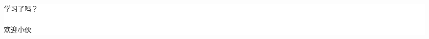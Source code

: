 <span data-raw-text="学" data-textnode-index-1643701279797="929" data-index-1643701279797="8243">学</span></span></span></span></span></span></span><span data-raw-text="习" data-textnode-index="547" data-index="6342"><span data-raw-text="习" data-textnode-index-1640833964298="471" data-index-1640833964298="5200"><span data-raw-text="习" data-textnode-index-1641013741441="357" data-index-1641013741441="3279"><span data-raw-text="习" data-textnode-index-1641955820476="534" data-index-1641955820476="4301"><span data-raw-text="习" data-textnode-index-1642854156315="438" data-index-1642854156315="3422"><span data-raw-text="习" data-textnode-index-1643363666781="596" data-index-1643363666781="7980"><span data-raw-text="习" data-textnode-index-1643701279797="930" data-index-1643701279797="8244">习</span></span></span></span></span></span></span><span data-raw-text="了" data-textnode-index="547" data-index="6343"><span data-raw-text="了" data-textnode-index-1640833964298="472" data-index-1640833964298="5201"><span data-raw-text="了" data-textnode-index-1641013741441="358" data-index-1641013741441="3280"><span data-raw-text="了" data-textnode-index-1641955820476="535" data-index-1641955820476="4302"><span data-raw-text="了" data-textnode-index-1642854156315="439" data-index-1642854156315="3423"><span data-raw-text="了" data-textnode-index-1643363666781="597" data-index-1643363666781="7981"><span data-raw-text="了" data-textnode-index-1643701279797="931" data-index-1643701279797="8245">了</span></span></span></span></span></span></span><span data-raw-text="吗" data-textnode-index="547" data-index="6344"><span data-raw-text="吗" data-textnode-index-1640833964298="473" data-index-1640833964298="5202"><span data-raw-text="吗" data-textnode-index-1641013741441="359" data-index-1641013741441="3281"><span data-raw-text="吗" data-textnode-index-1641955820476="536" data-index-1641955820476="4303"><span data-raw-text="吗" data-textnode-index-1642854156315="440" data-index-1642854156315="3424"><span data-raw-text="吗" data-textnode-index-1643363666781="598" data-index-1643363666781="7982"><span data-raw-text="吗" data-textnode-index-1643701279797="932" data-index-1643701279797="8246">吗</span></span></span></span></span></span></span><span data-raw-text="？" data-textnode-index="547" data-index="6345"><span data-raw-text="？" data-textnode-index-1640833964298="474" data-index-1640833964298="5203"><span data-raw-text="？" data-textnode-index-1641013741441="360" data-index-1641013741441="3282"><span data-raw-text="？" data-textnode-index-1641955820476="537" data-index-1641955820476="4304"><span data-raw-text="？" data-textnode-index-1642854156315="441" data-index-1642854156315="3425"><span data-raw-text="？" data-textnode-index-1643363666781="599" data-index-1643363666781="7983"><span data-raw-text="？" data-textnode-index-1643701279797="933" data-index-1643701279797="8247">？</span></span></span></span></span></span></span></strong></p><h3 data-tool="mdnice编辑器"></h3><p data-tool="mdnice编辑器"><span><span data-raw-text="欢" data-textnode-index="548" data-index="6346"><span data-raw-text="欢" data-textnode-index-1640833964298="475" data-index-1640833964298="5204"><span data-raw-text="欢" data-textnode-index-1641013741441="361" data-index-1641013741441="3283"><span data-raw-text="欢" data-textnode-index-1641955820476="538" data-index-1641955820476="4305"><span data-raw-text="欢" data-textnode-index-1642854156315="442" data-index-1642854156315="3426"><span data-raw-text="欢" data-textnode-index-1643363666781="600" data-index-1643363666781="7984"><span data-raw-text="欢" data-textnode-index-1643701279797="934" data-index-1643701279797="8248">欢</span></span></span></span></span></span></span><span data-raw-text="迎" data-textnode-index="548" data-index="6347"><span data-raw-text="迎" data-textnode-index-1640833964298="476" data-index-1640833964298="5205"><span data-raw-text="迎" data-textnode-index-1641013741441="362" data-index-1641013741441="3284"><span data-raw-text="迎" data-textnode-index-1641955820476="539" data-index-1641955820476="4306"><span data-raw-text="迎" data-textnode-index-1642854156315="443" data-index-1642854156315="3427"><span data-raw-text="迎" data-textnode-index-1643363666781="601" data-index-1643363666781="7985"><span data-raw-text="迎" data-textnode-index-1643701279797="935" data-index-1643701279797="8249">迎</span></span></span></span></span></span></span><span data-raw-text="小" data-textnode-index="548" data-index="6348"><span data-raw-text="小" data-textnode-index-1640833964298="477" data-index-1640833964298="5206"><span data-raw-text="小" data-textnode-index-1641013741441="363" data-index-1641013741441="3285"><span data-raw-text="小" data-textnode-index-1641955820476="540" data-index-1641955820476="4307"><span data-raw-text="小" data-textnode-index-1642854156315="444" data-index-1642854156315="3428"><span data-raw-text="小" data-textnode-index-1643363666781="602" data-index-1643363666781="7986"><span data-raw-text="小" data-textnode-index-1643701279797="936" data-index-1643701279797="8250">小</span></span></span></span></span></span></span><span data-raw-text="伙" data-textnode-index="548" data-index="6349"><span data-raw-text="伙" data-textnode-index-1640833964298="478" data-index-1640833964298="5207"><span data-raw-text="伙" data-textnode-index-1641013741441="364" data-index-1641013741441="3286"><span data-raw-text="伙" data-textnode-index-1641955820476="541" data-index-1641955820476="4308"><span data-raw-text="伙" data-textnode-index-1642854156315="445" data-index-1642854156315="3429"><span data-raw-text="伙" data-textnode-index-1643363666781="603" data-index-1643363666781="7987"><span data-raw-text="伙" data-textnode-index-1643701279797="937" data-index-1643701279797="8251">伙</span></span></span></span></span></span></span><span data-raw-text="伴" data-textnode-index="548" data-index="6350">